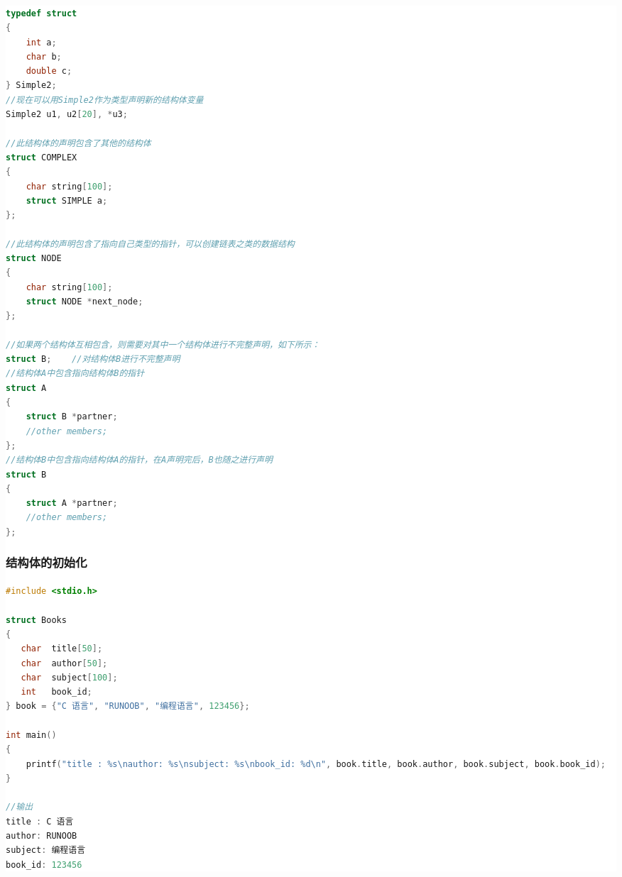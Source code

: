 ```c
typedef struct
{
    int a;
    char b;
    double c; 
} Simple2;
//现在可以用Simple2作为类型声明新的结构体变量
Simple2 u1, u2[20], *u3;

//此结构体的声明包含了其他的结构体
struct COMPLEX
{
    char string[100];
    struct SIMPLE a;
};
 
//此结构体的声明包含了指向自己类型的指针，可以创建链表之类的数据结构
struct NODE
{
    char string[100];
    struct NODE *next_node;
};

//如果两个结构体互相包含，则需要对其中一个结构体进行不完整声明，如下所示：
struct B;    //对结构体B进行不完整声明
//结构体A中包含指向结构体B的指针
struct A
{
    struct B *partner;
    //other members;
};
//结构体B中包含指向结构体A的指针，在A声明完后，B也随之进行声明
struct B
{
    struct A *partner;
    //other members;
};
```

### 结构体的初始化

```c
#include <stdio.h>
 
struct Books
{
   char  title[50];
   char  author[50];
   char  subject[100];
   int   book_id;
} book = {"C 语言", "RUNOOB", "编程语言", 123456};
 
int main()
{
    printf("title : %s\nauthor: %s\nsubject: %s\nbook_id: %d\n", book.title, book.author, book.subject, book.book_id);
}

//输出
title : C 语言
author: RUNOOB
subject: 编程语言
book_id: 123456
```